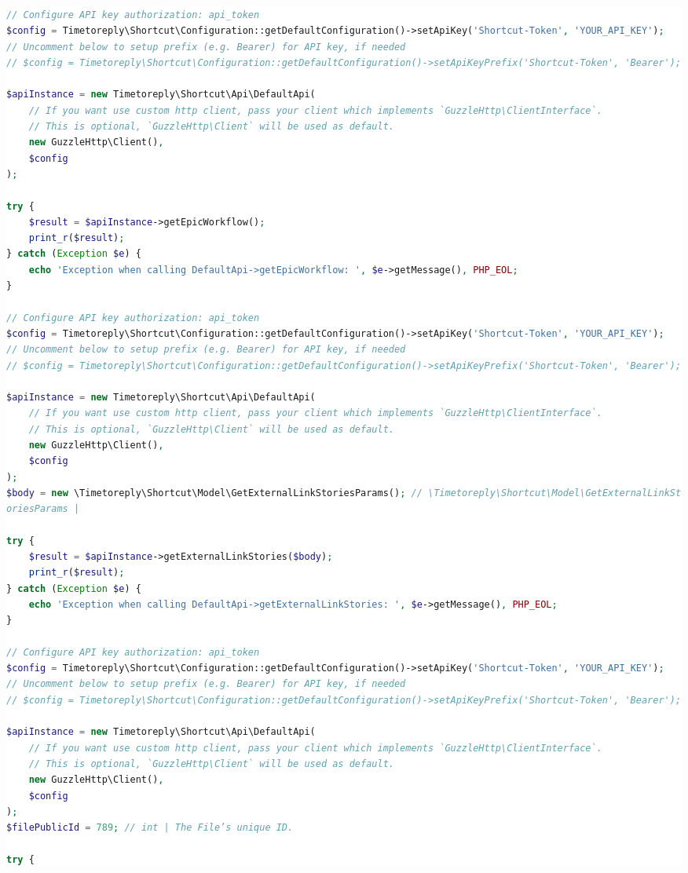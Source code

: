 ```php
// Configure API key authorization: api_token
$config = Timetoreply\Shortcut\Configuration::getDefaultConfiguration()->setApiKey('Shortcut-Token', 'YOUR_API_KEY');
// Uncomment below to setup prefix (e.g. Bearer) for API key, if needed
// $config = Timetoreply\Shortcut\Configuration::getDefaultConfiguration()->setApiKeyPrefix('Shortcut-Token', 'Bearer');

$apiInstance = new Timetoreply\Shortcut\Api\DefaultApi(
    // If you want use custom http client, pass your client which implements `GuzzleHttp\ClientInterface`.
    // This is optional, `GuzzleHttp\Client` will be used as default.
    new GuzzleHttp\Client(),
    $config
);

try {
    $result = $apiInstance->getEpicWorkflow();
    print_r($result);
} catch (Exception $e) {
    echo 'Exception when calling DefaultApi->getEpicWorkflow: ', $e->getMessage(), PHP_EOL;
}

// Configure API key authorization: api_token
$config = Timetoreply\Shortcut\Configuration::getDefaultConfiguration()->setApiKey('Shortcut-Token', 'YOUR_API_KEY');
// Uncomment below to setup prefix (e.g. Bearer) for API key, if needed
// $config = Timetoreply\Shortcut\Configuration::getDefaultConfiguration()->setApiKeyPrefix('Shortcut-Token', 'Bearer');

$apiInstance = new Timetoreply\Shortcut\Api\DefaultApi(
    // If you want use custom http client, pass your client which implements `GuzzleHttp\ClientInterface`.
    // This is optional, `GuzzleHttp\Client` will be used as default.
    new GuzzleHttp\Client(),
    $config
);
$body = new \Timetoreply\Shortcut\Model\GetExternalLinkStoriesParams(); // \Timetoreply\Shortcut\Model\GetExternalLinkStoriesParams | 

try {
    $result = $apiInstance->getExternalLinkStories($body);
    print_r($result);
} catch (Exception $e) {
    echo 'Exception when calling DefaultApi->getExternalLinkStories: ', $e->getMessage(), PHP_EOL;
}

// Configure API key authorization: api_token
$config = Timetoreply\Shortcut\Configuration::getDefaultConfiguration()->setApiKey('Shortcut-Token', 'YOUR_API_KEY');
// Uncomment below to setup prefix (e.g. Bearer) for API key, if needed
// $config = Timetoreply\Shortcut\Configuration::getDefaultConfiguration()->setApiKeyPrefix('Shortcut-Token', 'Bearer');

$apiInstance = new Timetoreply\Shortcut\Api\DefaultApi(
    // If you want use custom http client, pass your client which implements `GuzzleHttp\ClientInterface`.
    // This is optional, `GuzzleHttp\Client` will be used as default.
    new GuzzleHttp\Client(),
    $config
);
$filePublicId = 789; // int | The File’s unique ID.

try {
```